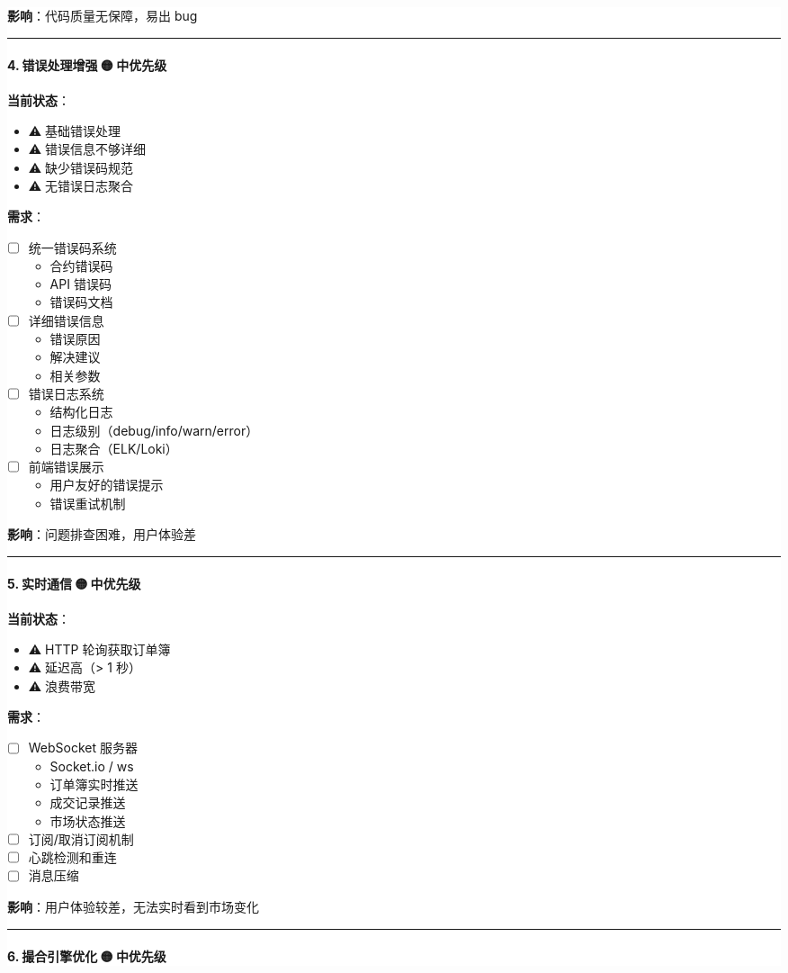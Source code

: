 **影响**：代码质量无保障，易出 bug

---

#### 4. 错误处理增强 🟡 **中优先级**

**当前状态**：
- ⚠️ 基础错误处理
- ⚠️ 错误信息不够详细
- ⚠️ 缺少错误码规范
- ⚠️ 无错误日志聚合

**需求**：
- [ ] 统一错误码系统
  - 合约错误码
  - API 错误码
  - 错误码文档
- [ ] 详细错误信息
  - 错误原因
  - 解决建议
  - 相关参数
- [ ] 错误日志系统
  - 结构化日志
  - 日志级别（debug/info/warn/error）
  - 日志聚合（ELK/Loki）
- [ ] 前端错误展示
  - 用户友好的错误提示
  - 错误重试机制

**影响**：问题排查困难，用户体验差

---

#### 5. 实时通信 🟡 **中优先级**

**当前状态**：
- ⚠️ HTTP 轮询获取订单簿
- ⚠️ 延迟高（> 1 秒）
- ⚠️ 浪费带宽

**需求**：
- [ ] WebSocket 服务器
  - Socket.io / ws
  - 订单簿实时推送
  - 成交记录推送
  - 市场状态推送
- [ ] 订阅/取消订阅机制
- [ ] 心跳检测和重连
- [ ] 消息压缩

**影响**：用户体验较差，无法实时看到市场变化

---

#### 6. 撮合引擎优化 🟡 **中优先级**
